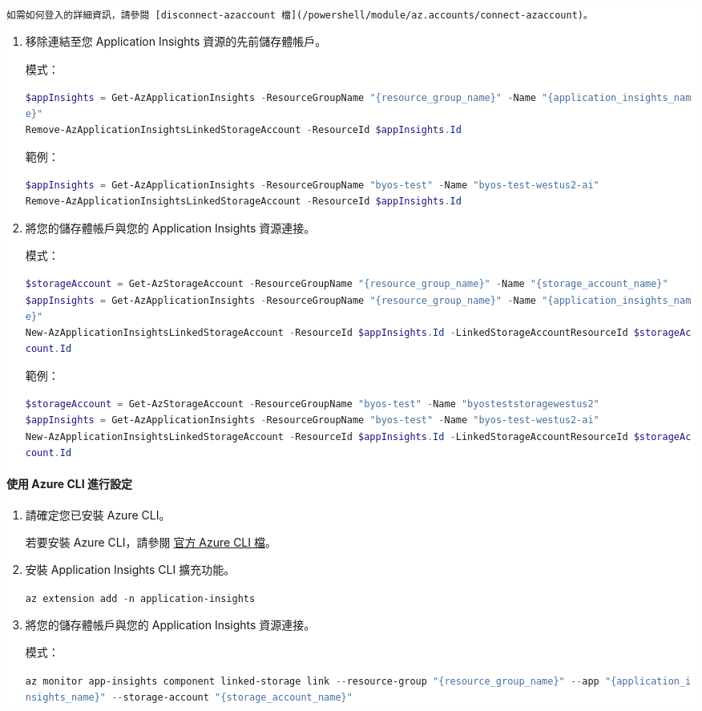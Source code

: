     如需如何登入的詳細資訊，請參閱 [disconnect-azaccount 檔](/powershell/module/az.accounts/connect-azaccount)。

1. 移除連結至您 Application Insights 資源的先前儲存體帳戶。

    模式：
    ```powershell
    $appInsights = Get-AzApplicationInsights -ResourceGroupName "{resource_group_name}" -Name "{application_insights_name}"
    Remove-AzApplicationInsightsLinkedStorageAccount -ResourceId $appInsights.Id
    ```

    範例：
    ```powershell
    $appInsights = Get-AzApplicationInsights -ResourceGroupName "byos-test" -Name "byos-test-westus2-ai"
    Remove-AzApplicationInsightsLinkedStorageAccount -ResourceId $appInsights.Id
    ```

1. 將您的儲存體帳戶與您的 Application Insights 資源連接。
    
    模式：
    ```powershell
    $storageAccount = Get-AzStorageAccount -ResourceGroupName "{resource_group_name}" -Name "{storage_account_name}"
    $appInsights = Get-AzApplicationInsights -ResourceGroupName "{resource_group_name}" -Name "{application_insights_name}"
    New-AzApplicationInsightsLinkedStorageAccount -ResourceId $appInsights.Id -LinkedStorageAccountResourceId $storageAccount.Id
    ```

    範例：
    ```powershell
    $storageAccount = Get-AzStorageAccount -ResourceGroupName "byos-test" -Name "byosteststoragewestus2"
    $appInsights = Get-AzApplicationInsights -ResourceGroupName "byos-test" -Name "byos-test-westus2-ai"
    New-AzApplicationInsightsLinkedStorageAccount -ResourceId $appInsights.Id -LinkedStorageAccountResourceId $storageAccount.Id
    ```

#### <a name="configure-using-azure-cli"></a>使用 Azure CLI 進行設定

1. 請確定您已安裝 Azure CLI。

    若要安裝 Azure CLI，請參閱 [官方 Azure CLI 檔](/cli/azure/install-azure-cli)。

1. 安裝 Application Insights CLI 擴充功能。
    ```powershell
    az extension add -n application-insights
    ```

1. 將您的儲存體帳戶與您的 Application Insights 資源連接。

    模式：
    ```powershell
    az monitor app-insights component linked-storage link --resource-group "{resource_group_name}" --app "{application_insights_name}" --storage-account "{storage_account_name}"
    ```
    